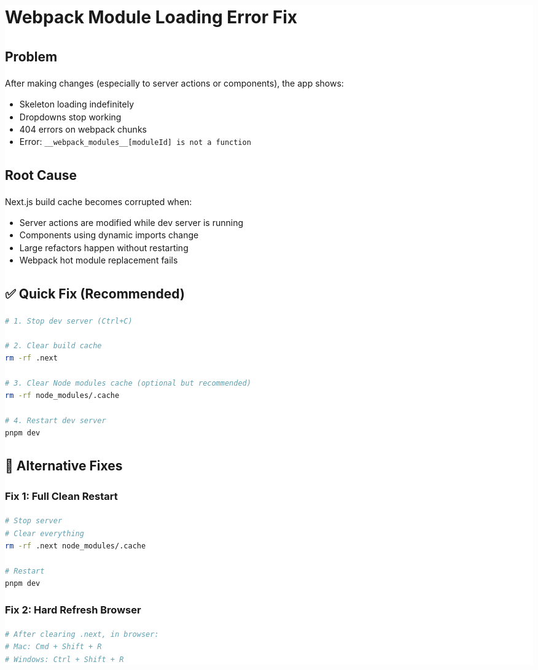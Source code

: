 # Webpack Module Loading Error Fix

## Problem

After making changes (especially to server actions or components), the app shows:
- Skeleton loading indefinitely
- Dropdowns stop working
- 404 errors on webpack chunks
- Error: `__webpack_modules__[moduleId] is not a function`

## Root Cause

Next.js build cache becomes corrupted when:
- Server actions are modified while dev server is running
- Components using dynamic imports change
- Large refactors happen without restarting
- Webpack hot module replacement fails

## ✅ Quick Fix (Recommended)

```bash
# 1. Stop dev server (Ctrl+C)

# 2. Clear build cache
rm -rf .next

# 3. Clear Node modules cache (optional but recommended)
rm -rf node_modules/.cache

# 4. Restart dev server
pnpm dev
```

## 🔧 Alternative Fixes

### Fix 1: Full Clean Restart
```bash
# Stop server
# Clear everything
rm -rf .next node_modules/.cache

# Restart
pnpm dev
```

### Fix 2: Hard Refresh Browser
```bash
# After clearing .next, in browser:
# Mac: Cmd + Shift + R
# Windows: Ctrl + Shift + R
```
